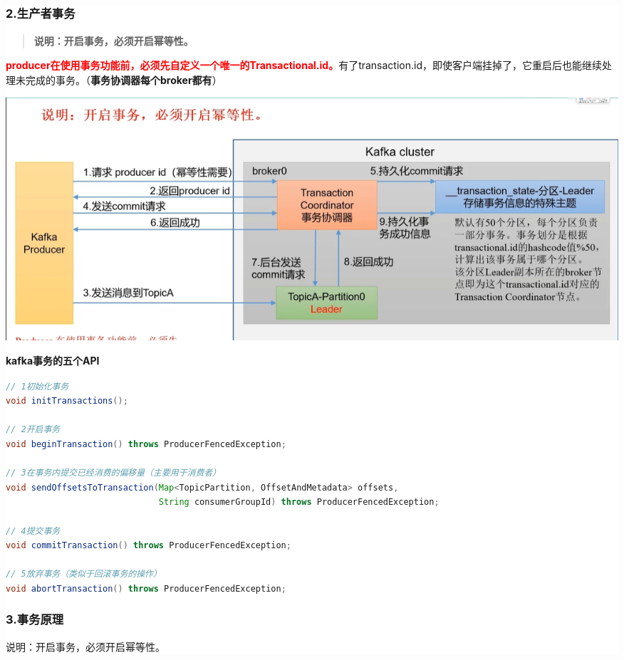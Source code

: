 ### 2.生产者事务

> **说明：开启事务，必须开启幂等性。**

<font color='red'>**producer在使用事务功能前，必须先自定义一个唯一的Transactional.id。**</font>有了transaction.id，即使客户端挂掉了，它重启后也能继续处理未完成的事务。（**事务协调器每个broker都有**）

![image-20221211231401694](markdown-img/producer.assets/image-20221211231401694.png)

**kafka事务的五个API**

```java
// 1初始化事务
void initTransactions();

// 2开启事务
void beginTransaction() throws ProducerFencedException;

// 3在事务内提交已经消费的偏移量（主要用于消费者）
void sendOffsetsToTransaction(Map<TopicPartition, OffsetAndMetadata> offsets,
                              String consumerGroupId) throws ProducerFencedException;

// 4提交事务
void commitTransaction() throws ProducerFencedException;

// 5放弃事务（类似于回滚事务的操作）
void abortTransaction() throws ProducerFencedException;

```



### 3.事务原理

说明：开启事务，必须开启幂等性。
